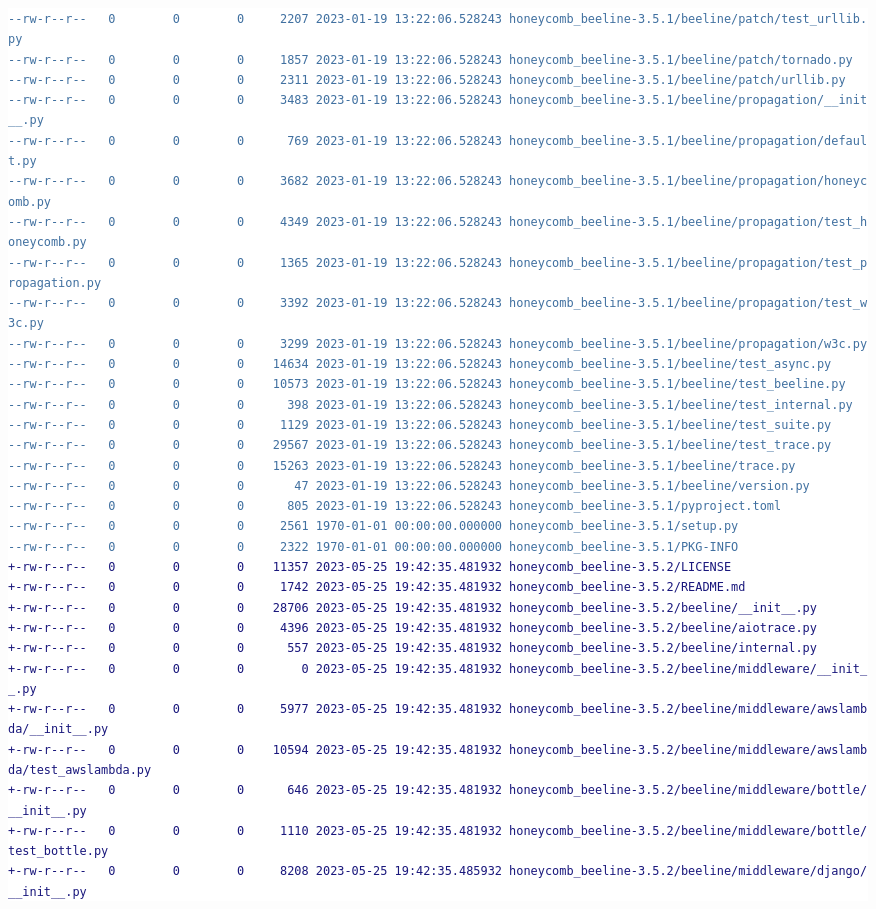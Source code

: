 ```diff
--rw-r--r--   0        0        0     2207 2023-01-19 13:22:06.528243 honeycomb_beeline-3.5.1/beeline/patch/test_urllib.py
--rw-r--r--   0        0        0     1857 2023-01-19 13:22:06.528243 honeycomb_beeline-3.5.1/beeline/patch/tornado.py
--rw-r--r--   0        0        0     2311 2023-01-19 13:22:06.528243 honeycomb_beeline-3.5.1/beeline/patch/urllib.py
--rw-r--r--   0        0        0     3483 2023-01-19 13:22:06.528243 honeycomb_beeline-3.5.1/beeline/propagation/__init__.py
--rw-r--r--   0        0        0      769 2023-01-19 13:22:06.528243 honeycomb_beeline-3.5.1/beeline/propagation/default.py
--rw-r--r--   0        0        0     3682 2023-01-19 13:22:06.528243 honeycomb_beeline-3.5.1/beeline/propagation/honeycomb.py
--rw-r--r--   0        0        0     4349 2023-01-19 13:22:06.528243 honeycomb_beeline-3.5.1/beeline/propagation/test_honeycomb.py
--rw-r--r--   0        0        0     1365 2023-01-19 13:22:06.528243 honeycomb_beeline-3.5.1/beeline/propagation/test_propagation.py
--rw-r--r--   0        0        0     3392 2023-01-19 13:22:06.528243 honeycomb_beeline-3.5.1/beeline/propagation/test_w3c.py
--rw-r--r--   0        0        0     3299 2023-01-19 13:22:06.528243 honeycomb_beeline-3.5.1/beeline/propagation/w3c.py
--rw-r--r--   0        0        0    14634 2023-01-19 13:22:06.528243 honeycomb_beeline-3.5.1/beeline/test_async.py
--rw-r--r--   0        0        0    10573 2023-01-19 13:22:06.528243 honeycomb_beeline-3.5.1/beeline/test_beeline.py
--rw-r--r--   0        0        0      398 2023-01-19 13:22:06.528243 honeycomb_beeline-3.5.1/beeline/test_internal.py
--rw-r--r--   0        0        0     1129 2023-01-19 13:22:06.528243 honeycomb_beeline-3.5.1/beeline/test_suite.py
--rw-r--r--   0        0        0    29567 2023-01-19 13:22:06.528243 honeycomb_beeline-3.5.1/beeline/test_trace.py
--rw-r--r--   0        0        0    15263 2023-01-19 13:22:06.528243 honeycomb_beeline-3.5.1/beeline/trace.py
--rw-r--r--   0        0        0       47 2023-01-19 13:22:06.528243 honeycomb_beeline-3.5.1/beeline/version.py
--rw-r--r--   0        0        0      805 2023-01-19 13:22:06.528243 honeycomb_beeline-3.5.1/pyproject.toml
--rw-r--r--   0        0        0     2561 1970-01-01 00:00:00.000000 honeycomb_beeline-3.5.1/setup.py
--rw-r--r--   0        0        0     2322 1970-01-01 00:00:00.000000 honeycomb_beeline-3.5.1/PKG-INFO
+-rw-r--r--   0        0        0    11357 2023-05-25 19:42:35.481932 honeycomb_beeline-3.5.2/LICENSE
+-rw-r--r--   0        0        0     1742 2023-05-25 19:42:35.481932 honeycomb_beeline-3.5.2/README.md
+-rw-r--r--   0        0        0    28706 2023-05-25 19:42:35.481932 honeycomb_beeline-3.5.2/beeline/__init__.py
+-rw-r--r--   0        0        0     4396 2023-05-25 19:42:35.481932 honeycomb_beeline-3.5.2/beeline/aiotrace.py
+-rw-r--r--   0        0        0      557 2023-05-25 19:42:35.481932 honeycomb_beeline-3.5.2/beeline/internal.py
+-rw-r--r--   0        0        0        0 2023-05-25 19:42:35.481932 honeycomb_beeline-3.5.2/beeline/middleware/__init__.py
+-rw-r--r--   0        0        0     5977 2023-05-25 19:42:35.481932 honeycomb_beeline-3.5.2/beeline/middleware/awslambda/__init__.py
+-rw-r--r--   0        0        0    10594 2023-05-25 19:42:35.481932 honeycomb_beeline-3.5.2/beeline/middleware/awslambda/test_awslambda.py
+-rw-r--r--   0        0        0      646 2023-05-25 19:42:35.481932 honeycomb_beeline-3.5.2/beeline/middleware/bottle/__init__.py
+-rw-r--r--   0        0        0     1110 2023-05-25 19:42:35.481932 honeycomb_beeline-3.5.2/beeline/middleware/bottle/test_bottle.py
+-rw-r--r--   0        0        0     8208 2023-05-25 19:42:35.485932 honeycomb_beeline-3.5.2/beeline/middleware/django/__init__.py
```